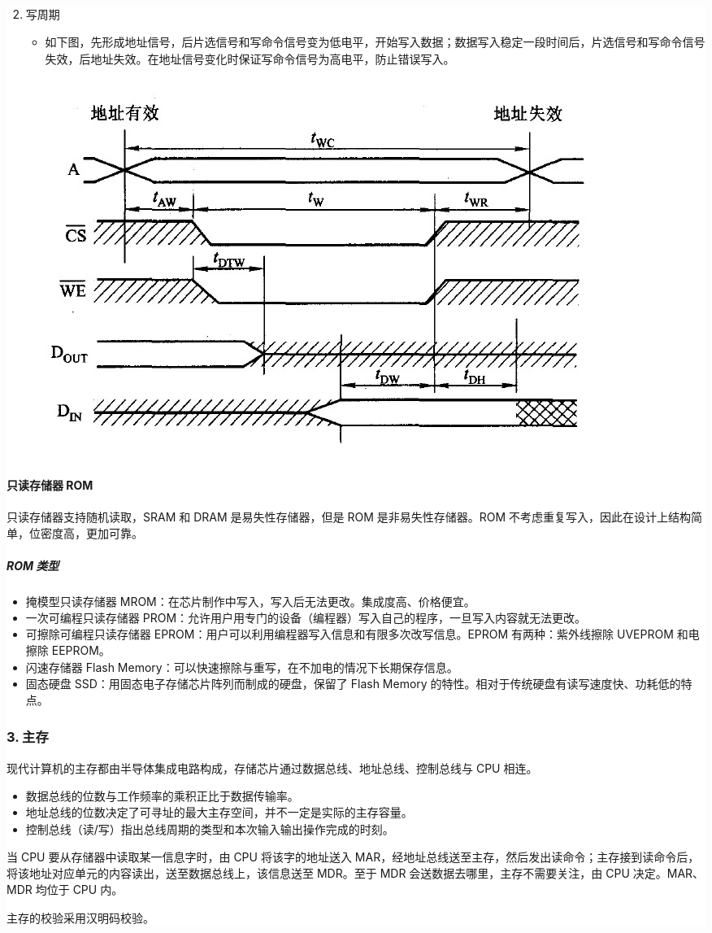 2.  写周期

    - 如下图，先形成地址信号，后片选信号和写命令信号变为低电平，开始写入数据；数据写入稳定一段时间后，片选信号和写命令信号失效，后地址失效。在地址信号变化时保证写命令信号为高电平，防止错误写入。

    ![](./figures/ram-writing-time-series.jpg)

#### 只读存储器 ROM

只读存储器支持随机读取，SRAM 和 DRAM 是易失性存储器，但是 ROM 是非易失性存储器。ROM 不考虑重复写入，因此在设计上结构简单，位密度高，更加可靠。

##### ROM 类型

- 掩模型只读存储器 MROM：在芯片制作中写入，写入后无法更改。集成度高、价格便宜。
- 一次可编程只读存储器 PROM：允许用户用专门的设备（编程器）写入自己的程序，一旦写入内容就无法更改。
- 可擦除可编程只读存储器 EPROM：用户可以利用编程器写入信息和有限多次改写信息。EPROM 有两种：紫外线擦除 UVEPROM 和电擦除 EEPROM。
- 闪速存储器 Flash Memory：可以快速擦除与重写，在不加电的情况下长期保存信息。
- 固态硬盘 SSD：用固态电子存储芯片阵列而制成的硬盘，保留了 Flash Memory 的特性。相对于传统硬盘有读写速度快、功耗低的特点。

### 3. 主存

现代计算机的主存都由半导体集成电路构成，存储芯片通过数据总线、地址总线、控制总线与 CPU 相连。

- 数据总线的位数与工作频率的乘积正比于数据传输率。
- 地址总线的位数决定了可寻址的最大主存空间，并不一定是实际的主存容量。
- 控制总线（读/写）指出总线周期的类型和本次输入输出操作完成的时刻。

当 CPU 要从存储器中读取某一信息字时，由 CPU 将该字的地址送入 MAR，经地址总线送至主存，然后发出读命令；主存接到读命令后，将该地址对应单元的内容读出，送至数据总线上，该信息送至 MDR。至于 MDR 会送数据去哪里，主存不需要关注，由 CPU 决定。MAR、MDR 均位于 CPU 内。

主存的校验采用汉明码校验。
